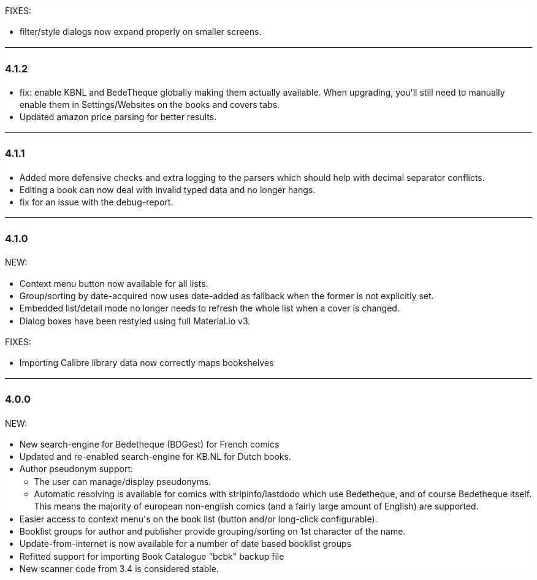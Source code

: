 FIXES:

- filter/style dialogs now expand properly on smaller screens.

---

### 4.1.2

- fix: enable KBNL and BedeTheque globally making them actually available. When upgrading,
  you'll still need to manually enable them in Settings/Websites on the books and covers tabs.
- Updated amazon price parsing for better results.

---

### 4.1.1

- Added more defensive checks and extra logging to the parsers which should help with
  decimal separator conflicts.
- Editing a book can now deal with invalid typed data and no longer hangs.
- fix for an issue with the debug-report.

---

### 4.1.0

NEW:

- Context menu button now available for all lists.
- Group/sorting by date-acquired now uses date-added as fallback when the former is
  not explicitly set.
- Embedded list/detail mode no longer needs to refresh the whole list when a cover is changed.
- Dialog boxes have been restyled using full Material.io v3.

FIXES:

- Importing Calibre library data now correctly maps bookshelves

---

### 4.0.0

NEW:

- New search-engine for Bedetheque (BDGest) for French comics
- Updated and re-enabled search-engine for KB.NL for Dutch books.
- Author pseudonym support:
    - The user can manage/display pseudonyms.
    - Automatic resolving is available for comics with stripinfo/lastdodo which use Bedetheque,
      and of course Bedetheque itself. This means the majority of european non-english comics
      (and a fairly large amount of English) are supported.
- Easier access to context menu's on the book list (button and/or long-click configurable).
- Booklist groups for author and publisher provide grouping/sorting on 1st character of the name.
- Update-from-internet is now available for a number of date based booklist groups
- Refitted support for importing Book Catalogue "bcbk" backup file
- New scanner code from 3.4 is considered stable.
